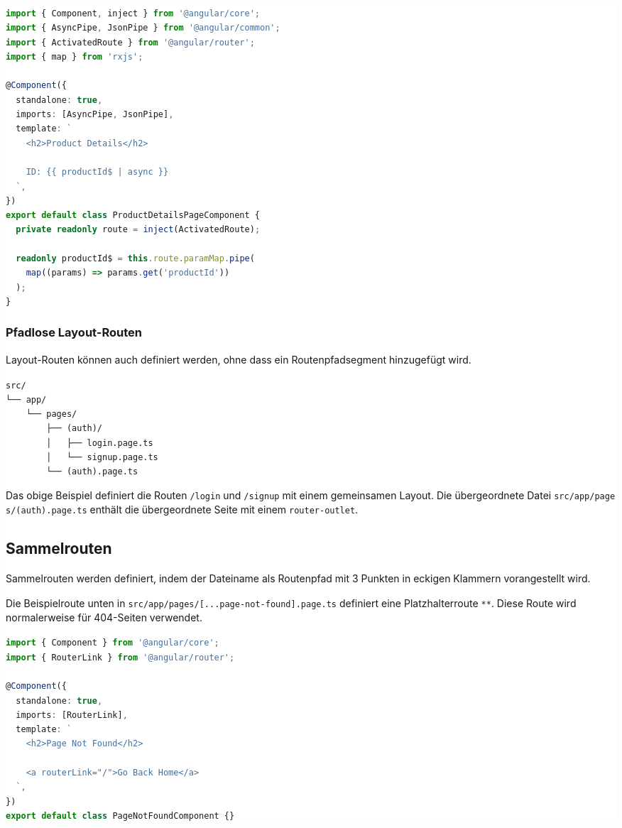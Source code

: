 ```ts
import { Component, inject } from '@angular/core';
import { AsyncPipe, JsonPipe } from '@angular/common';
import { ActivatedRoute } from '@angular/router';
import { map } from 'rxjs';

@Component({
  standalone: true,
  imports: [AsyncPipe, JsonPipe],
  template: `
    <h2>Product Details</h2>

    ID: {{ productId$ | async }}
  `,
})
export default class ProductDetailsPageComponent {
  private readonly route = inject(ActivatedRoute);

  readonly productId$ = this.route.paramMap.pipe(
    map((params) => params.get('productId'))
  );
}
```

### Pfadlose Layout-Routen

Layout-Routen können auch definiert werden, ohne dass ein Routenpfadsegment hinzugefügt wird.

```treeview
src/
└── app/
    └── pages/
        ├── (auth)/
        │   ├── login.page.ts
        │   └── signup.page.ts
        └── (auth).page.ts
```

Das obige Beispiel definiert die Routen `/login` und `/signup` mit einem gemeinsamen Layout. Die übergeordnete Datei `src/app/pages/(auth).page.ts` enthält die übergeordnete Seite mit einem `router-outlet`.

## Sammelrouten

Sammelrouten werden definiert, indem der Dateiname als Routenpfad mit 3 Punkten in eckigen Klammern vorangestellt wird.

Die Beispielroute unten in `src/app/pages/[...page-not-found].page.ts` definiert eine Platzhalterroute `**`. Diese Route wird normalerweise für 404-Seiten verwendet.

```ts
import { Component } from '@angular/core';
import { RouterLink } from '@angular/router';

@Component({
  standalone: true,
  imports: [RouterLink],
  template: `
    <h2>Page Not Found</h2>

    <a routerLink="/">Go Back Home</a>
  `,
})
export default class PageNotFoundComponent {}
```
